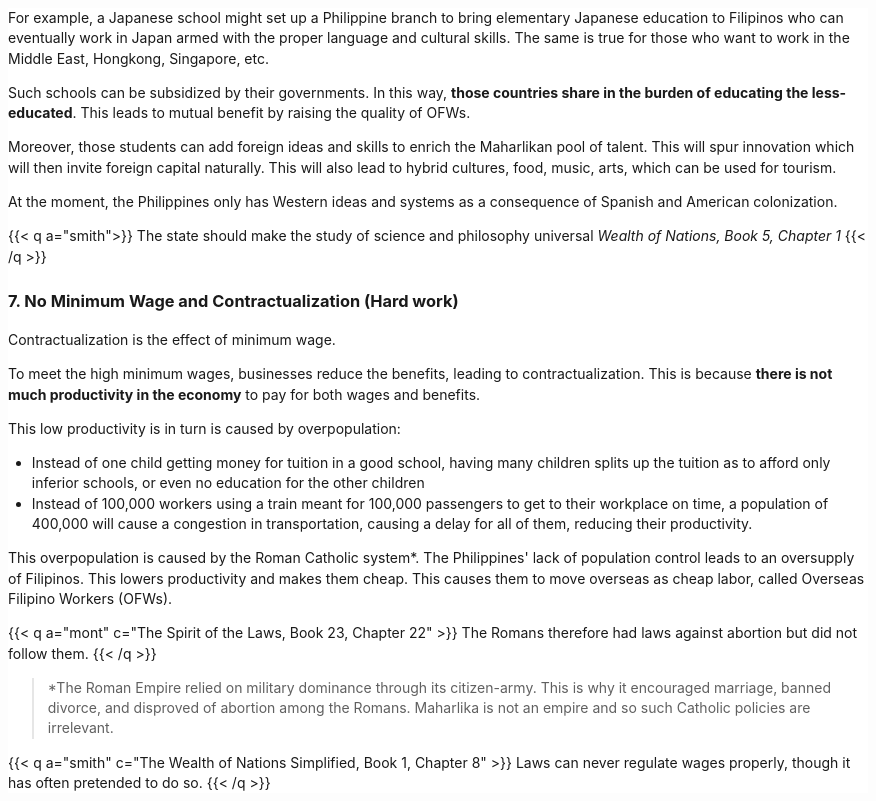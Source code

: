 For example, a Japanese school might set up a Philippine branch to bring elementary Japanese education to Filipinos who can eventually work in Japan armed with the proper language and cultural skills. The same is true for those who want to work in the Middle East, Hongkong, Singapore, etc.

Such schools can be subsidized by their governments. In this way, **those countries share in the burden of educating the less-educated**. This leads to mutual benefit by raising the quality of OFWs. 

Moreover, those students can add foreign ideas and skills to enrich the Maharlikan pool of talent. This will spur innovation which will then invite foreign capital naturally. This will also lead to hybrid cultures, food, music, arts, which can be used for tourism. 

At the moment, the Philippines only has Western ideas and systems as a consequence of Spanish and American colonization. 










{{< q a="smith">}}
The state should make the study of science and philosophy universal
<cite>Wealth of Nations, Book 5, Chapter 1</cite>
{{< /q >}}


### 7. No Minimum Wage and Contractualization (Hard work)

Contractualization is the effect of minimum wage. 

To meet the high minimum wages, businesses reduce the benefits, leading to contractualization. This is because **there is not much productivity in the economy** to pay for both wages and benefits.

This low productivity is in turn is caused by overpopulation:
- Instead of one child getting money for tuition in a good school, having many children splits up the tuition as to afford only inferior schools, or even no education for the other children 
- Instead of 100,000 workers using a train meant for 100,000 passengers to get to their workplace on time, a population of 400,000 will cause a congestion in transportation, causing a delay for all of them, reducing their productivity.  

This overpopulation is caused by the Roman Catholic system*. The Philippines' lack of population control leads to an oversupply of Filipinos. This lowers productivity and makes them cheap. This causes them to move overseas as cheap labor, called Overseas Filipino Workers (OFWs). 


{{< q a="mont" c="The Spirit of the Laws, Book 23, Chapter 22" >}}
The Romans therefore had laws against abortion but did not follow them.
{{< /q >}}
 

> *The Roman Empire relied on military dominance through its citizen-army. This is why it encouraged marriage, banned divorce, and disproved of abortion among the Romans. Maharlika is not an empire and so such Catholic policies are irrelevant. 



{{< q a="smith" c="The Wealth of Nations Simplified, Book 1, Chapter 8" >}}
Laws can never regulate wages properly, though it has often pretended to do so.
{{< /q >}}
